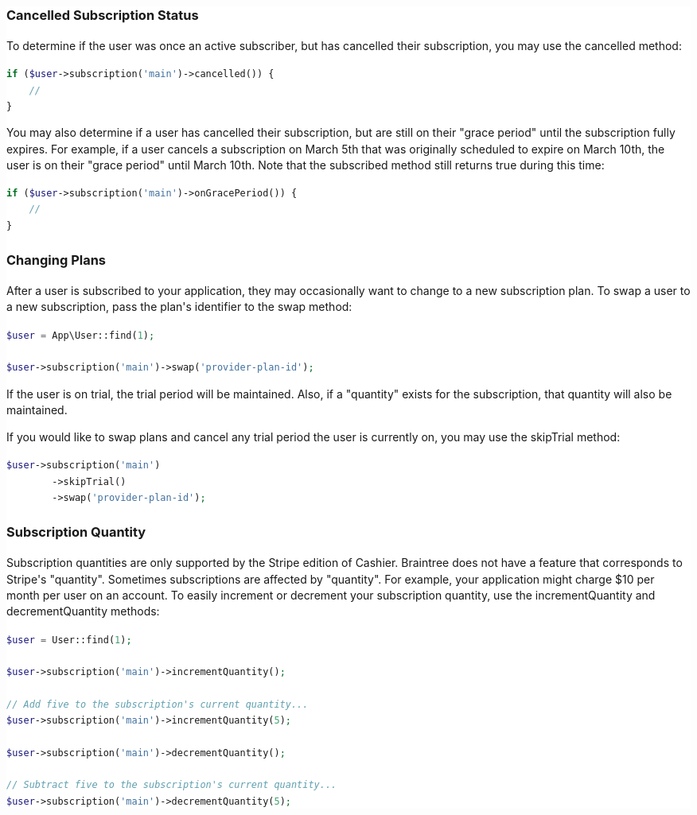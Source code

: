 ### Cancelled Subscription Status

To determine if the user was once an active subscriber, but has cancelled their subscription, you may use the cancelled method:

```php
if ($user->subscription('main')->cancelled()) {
    //
}
```

You may also determine if a user has cancelled their subscription, but are still on their "grace period" until the subscription fully expires. For example, if a user cancels a subscription on March 5th that was originally scheduled to expire on March 10th, the user is on their "grace period" until March 10th. Note that the subscribed method still returns true during this time:

```php
if ($user->subscription('main')->onGracePeriod()) {
    //
}
```

### Changing Plans

After a user is subscribed to your application, they may occasionally want to change to a new subscription plan. To swap a user to a new subscription, pass the plan's identifier to the swap method:

```php
$user = App\User::find(1);

$user->subscription('main')->swap('provider-plan-id');
```

If the user is on trial, the trial period will be maintained. Also, if a "quantity" exists for the subscription, that quantity will also be maintained.

If you would like to swap plans and cancel any trial period the user is currently on, you may use the skipTrial method:

```php
$user->subscription('main')
        ->skipTrial()
        ->swap('provider-plan-id');
```

### Subscription Quantity

Subscription quantities are only supported by the Stripe edition of Cashier. Braintree does not have a feature that corresponds to Stripe's "quantity".
Sometimes subscriptions are affected by "quantity". For example, your application might charge $10 per month per user on an account. To easily increment or decrement your subscription quantity, use the incrementQuantity and decrementQuantity methods:

```php
$user = User::find(1);

$user->subscription('main')->incrementQuantity();

// Add five to the subscription's current quantity...
$user->subscription('main')->incrementQuantity(5);

$user->subscription('main')->decrementQuantity();

// Subtract five to the subscription's current quantity...
$user->subscription('main')->decrementQuantity(5);
```
